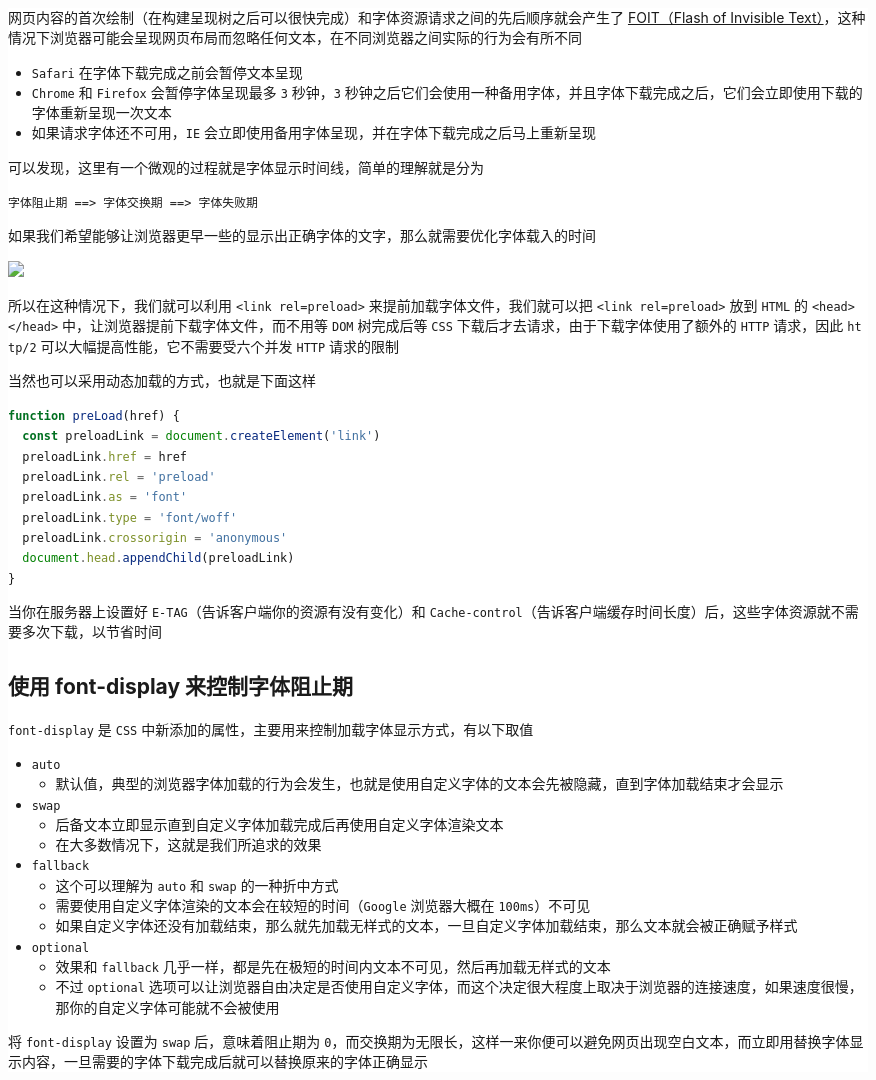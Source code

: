 网页内容的首次绘制（在构建呈现树之后可以很快完成）和字体资源请求之间的先后顺序就会产生了 [FOIT（Flash of Invisible Text）](https://css-tricks.com/fout-foit-foft/)，这种情况下浏览器可能会呈现网页布局而忽略任何文本，在不同浏览器之间实际的行为会有所不同

* `Safari` 在字体下载完成之前会暂停文本呈现
* `Chrome` 和 `Firefox` 会暂停字体呈现最多 `3` 秒钟，`3` 秒钟之后它们会使用一种备用字体，并且字体下载完成之后，它们会立即使用下载的字体重新呈现一次文本
* 如果请求字体还不可用，`IE` 会立即使用备用字体呈现，并在字体下载完成之后马上重新呈现

可以发现，这里有一个微观的过程就是字体显示时间线，简单的理解就是分为

```log
字体阻止期 ==> 字体交换期 ==> 字体失败期
```

如果我们希望能够让浏览器更早一些的显示出正确字体的文字，那么就需要优化字体载入的时间

![](https://raw.githubusercontent.com/heptaluan/blog-backups/master/cdn/essay/03-02.png)

所以在这种情况下，我们就可以利用 `<link rel=preload>` 来提前加载字体文件，我们就可以把 `<link rel=preload>` 放到 `HTML` 的 `<head></head>` 中，让浏览器提前下载字体文件，而不用等 `DOM` 树完成后等 `CSS` 下载后才去请求，由于下载字体使用了额外的 `HTTP` 请求，因此 `http/2` 可以大幅提高性能，它不需要受六个并发 `HTTP` 请求的限制

当然也可以采用动态加载的方式，也就是下面这样

```js
function preLoad(href) {
  const preloadLink = document.createElement('link')
  preloadLink.href = href
  preloadLink.rel = 'preload'
  preloadLink.as = 'font'
  preloadLink.type = 'font/woff'
  preloadLink.crossorigin = 'anonymous'
  document.head.appendChild(preloadLink)
}
```

当你在服务器上设置好 `E-TAG`（告诉客户端你的资源有没有变化）和 `Cache-control`（告诉客户端缓存时间长度）后，这些字体资源就不需要多次下载，以节省时间



## 使用 font-display 来控制字体阻止期

`font-display` 是 `CSS` 中新添加的属性，主要用来控制加载字体显示方式，有以下取值

* `auto`
  * 默认值，典型的浏览器字体加载的行为会发生，也就是使用自定义字体的文本会先被隐藏，直到字体加载结束才会显示
* `swap`
  * 后备文本立即显示直到自定义字体加载完成后再使用自定义字体渲染文本
  * 在大多数情况下，这就是我们所追求的效果
* `fallback`
  * 这个可以理解为 `auto` 和 `swap` 的一种折中方式
  * 需要使用自定义字体渲染的文本会在较短的时间（`Google` 浏览器大概在 `100ms`）不可见
  * 如果自定义字体还没有加载结束，那么就先加载无样式的文本，一旦自定义字体加载结束，那么文本就会被正确赋予样式
* `optional`
  * 效果和 `fallback` 几乎一样，都是先在极短的时间内文本不可见，然后再加载无样式的文本
  * 不过 `optional` 选项可以让浏览器自由决定是否使用自定义字体，而这个决定很大程度上取决于浏览器的连接速度，如果速度很慢，那你的自定义字体可能就不会被使用

将 `font-display` 设置为 `swap` 后，意味着阻止期为 `0`，而交换期为无限长，这样一来你便可以避免网页出现空白文本，而立即用替换字体显示内容，一旦需要的字体下载完成后就可以替换原来的字体正确显示
